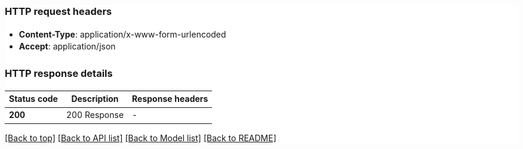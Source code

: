 ### HTTP request headers

 - **Content-Type**: application/x-www-form-urlencoded
 - **Accept**: application/json

### HTTP response details

| Status code | Description | Response headers |
|-------------|-------------|------------------|
**200** | 200 Response |  -  |

[[Back to top]](#) [[Back to API list]](../README.md#documentation-for-api-endpoints) [[Back to Model list]](../README.md#documentation-for-models) [[Back to README]](../README.md)

